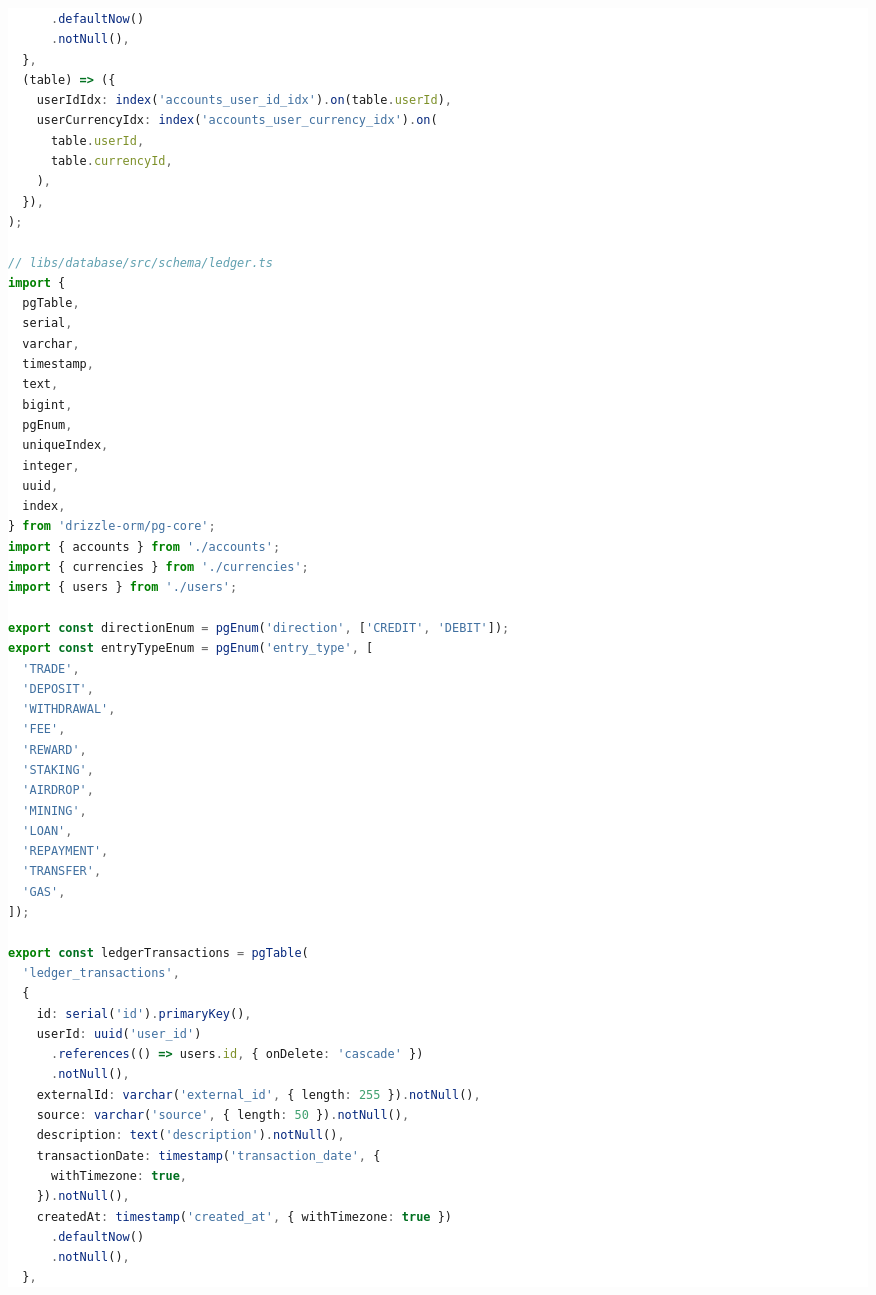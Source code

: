 ```typescript
      .defaultNow()
      .notNull(),
  },
  (table) => ({
    userIdIdx: index('accounts_user_id_idx').on(table.userId),
    userCurrencyIdx: index('accounts_user_currency_idx').on(
      table.userId,
      table.currencyId,
    ),
  }),
);

// libs/database/src/schema/ledger.ts
import {
  pgTable,
  serial,
  varchar,
  timestamp,
  text,
  bigint,
  pgEnum,
  uniqueIndex,
  integer,
  uuid,
  index,
} from 'drizzle-orm/pg-core';
import { accounts } from './accounts';
import { currencies } from './currencies';
import { users } from './users';

export const directionEnum = pgEnum('direction', ['CREDIT', 'DEBIT']);
export const entryTypeEnum = pgEnum('entry_type', [
  'TRADE',
  'DEPOSIT',
  'WITHDRAWAL',
  'FEE',
  'REWARD',
  'STAKING',
  'AIRDROP',
  'MINING',
  'LOAN',
  'REPAYMENT',
  'TRANSFER',
  'GAS',
]);

export const ledgerTransactions = pgTable(
  'ledger_transactions',
  {
    id: serial('id').primaryKey(),
    userId: uuid('user_id')
      .references(() => users.id, { onDelete: 'cascade' })
      .notNull(),
    externalId: varchar('external_id', { length: 255 }).notNull(),
    source: varchar('source', { length: 50 }).notNull(),
    description: text('description').notNull(),
    transactionDate: timestamp('transaction_date', {
      withTimezone: true,
    }).notNull(),
    createdAt: timestamp('created_at', { withTimezone: true })
      .defaultNow()
      .notNull(),
  },
```